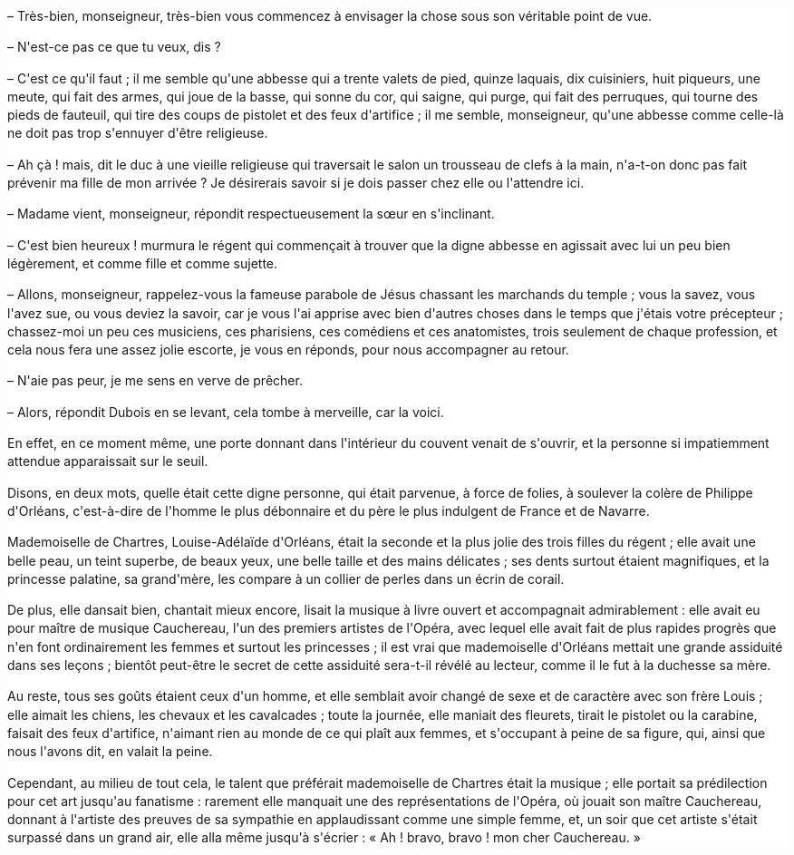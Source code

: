 – Très-bien, monseigneur, très-bien vous commencez à envisager la chose sous son véritable point de vue.

– N'est-ce pas ce que tu veux, dis ?

– C'est ce qu'il faut ; il me semble qu'une abbesse qui a trente valets de pied, quinze laquais, dix cuisiniers, huit piqueurs, une meute, qui fait des armes, qui joue de la basse, qui sonne du cor, qui saigne, qui purge, qui fait des perruques, qui tourne des pieds de fauteuil, qui tire des coups de pistolet et des feux d'artifice ; il me semble, monseigneur, qu'une abbesse comme celle-là ne doit pas trop s'ennuyer d'être religieuse.

– Ah çà ! mais, dit le duc à une vieille religieuse qui traversait le salon un trousseau de clefs à la main, n'a-t-on donc pas fait prévenir ma fille de mon arrivée ? Je désirerais savoir si je dois passer chez elle ou l'attendre ici.

– Madame vient, monseigneur, répondit respectueusement la sœur en s'inclinant.

– C'est bien heureux ! murmura le régent qui commençait à trouver que la digne abbesse en agissait avec lui un peu bien légèrement, et comme fille et comme sujette.

– Allons, monseigneur, rappelez-vous la fameuse parabole de Jésus chassant les marchands du temple ; vous la savez, vous l'avez sue, ou vous deviez la savoir, car je vous l'ai apprise avec bien d'autres choses dans le temps que j'étais votre précepteur ; chassez-moi un peu ces musiciens, ces pharisiens, ces comédiens et ces anatomistes, trois seulement de chaque profession, et cela nous fera une assez jolie escorte, je vous en réponds, pour nous accompagner au retour.

– N'aie pas peur, je me sens en verve de prêcher.

– Alors, répondit Dubois en se levant, cela tombe à merveille, car la voici.

En effet, en ce moment même, une porte donnant dans l'intérieur du couvent venait de s'ouvrir, et la personne si impatiemment attendue apparaissait sur le seuil.

Disons, en deux mots, quelle était cette digne personne, qui était parvenue, à force de folies, à soulever la colère de Philippe d'Orléans, c'est-à-dire de l'homme le plus débonnaire et du père le plus indulgent de France et de Navarre.

Mademoiselle de Chartres, Louise-Adélaïde d'Orléans, était la seconde et la plus jolie des trois filles du régent ; elle avait une belle peau, un teint superbe, de beaux yeux, une belle taille et des mains délicates ; ses dents surtout étaient magnifiques, et la princesse palatine, sa grand'mère, les compare à un collier de perles dans un écrin de corail.

De plus, elle dansait bien, chantait mieux encore, lisait la musique à livre ouvert et accompagnait admirablement : elle avait eu pour maître de musique Cauchereau, l'un des premiers artistes de l'Opéra, avec lequel elle avait fait de plus rapides progrès que n'en font ordinairement les femmes et surtout les princesses ; il est vrai que mademoiselle d'Orléans mettait une grande assiduité dans ses leçons ; bientôt peut-être le secret de cette assiduité sera-t-il révélé au lecteur, comme il le fut à la duchesse sa mère.

Au reste, tous ses goûts étaient ceux d'un homme, et elle semblait avoir changé de sexe et de caractère avec son frère Louis ; elle aimait les chiens, les chevaux et les cavalcades ; toute la journée, elle maniait des fleurets, tirait le pistolet ou la carabine, faisait des feux d'artifice, n'aimant rien au monde de ce qui plaît aux femmes, et s'occupant à peine de sa figure, qui, ainsi que nous l'avons dit, en valait la peine.

Cependant, au milieu de tout cela, le talent que préférait mademoiselle de Chartres était la musique ; elle portait sa prédilection pour cet art jusqu'au fanatisme : rarement elle manquait une des représentations de l'Opéra, où jouait son maître Cauchereau, donnant à l'artiste des preuves de sa sympathie en applaudissant comme une simple femme, et, un soir que cet artiste s'était surpassé dans un grand air, elle alla même jusqu'à s'écrier : « Ah ! bravo, bravo ! mon cher Cauchereau. »
